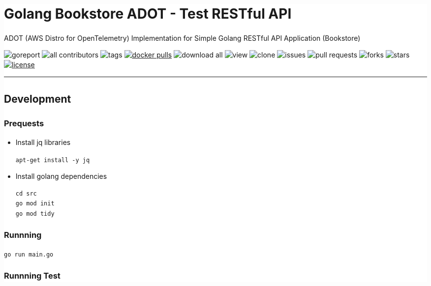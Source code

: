 # Golang Bookstore ADOT - Test RESTful API

ADOT (AWS Distro for OpenTelemetry) Implementation for Simple Golang RESTful API Application (Bookstore)

![goreport](https://goreportcard.com/badge/github.com/devopscorner/golang-adot/src)
![all contributors](https://img.shields.io/github/contributors/devopscorner/golang-adot)
![tags](https://img.shields.io/github/v/tag/devopscorner/golang-adot?sort=semver)
[![docker pulls](https://img.shields.io/docker/pulls/devopscorner/bookstore-adot.svg)](https://hub.docker.com/r/devopscorner/bookstore-adot/)
![download all](https://img.shields.io/github/downloads/devopscorner/golang-adot/total.svg)
![view](https://views.whatilearened.today/views/github/devopscorner/golang-adot.svg)
![clone](https://img.shields.io/badge/dynamic/json?color=success&label=clone&query=count&url=https://github.com/devopscorner/golang-adot/blob/master/clone.json?raw=True&logo=github)
![issues](https://img.shields.io/github/issues/devopscorner/golang-adot)
![pull requests](https://img.shields.io/github/issues-pr/devopscorner/golang-adot)
![forks](https://img.shields.io/github/forks/devopscorner/golang-adot)
![stars](https://img.shields.io/github/stars/devopscorner/golang-adot)
[![license](https://img.shields.io/github/license/devopscorner/golang-adot)](https://img.shields.io/github/license/devopscorner/golang-adot)

---

## Development

### Prequests

- Install jq libraries

  ```
  apt-get install -y jq
  ```

- Install golang dependencies

  ```
  cd src
  go mod init
  go mod tidy
  ```

### Runnning

```
go run main.go
```

### Runnning Test
